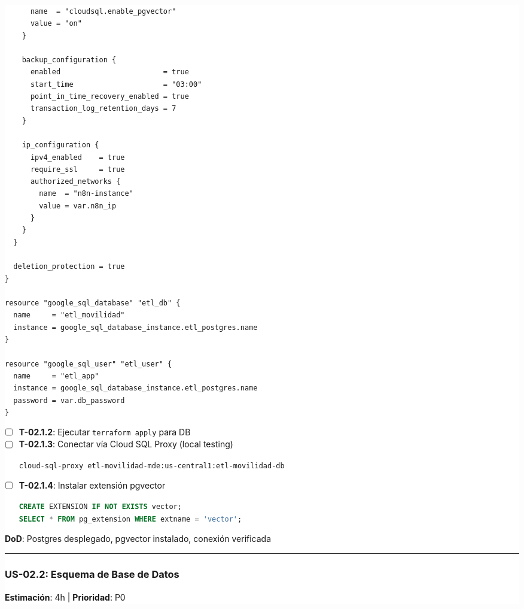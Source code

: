   ```hcl
        name  = "cloudsql.enable_pgvector"
        value = "on"
      }

      backup_configuration {
        enabled                        = true
        start_time                     = "03:00"
        point_in_time_recovery_enabled = true
        transaction_log_retention_days = 7
      }

      ip_configuration {
        ipv4_enabled    = true
        require_ssl     = true
        authorized_networks {
          name  = "n8n-instance"
          value = var.n8n_ip
        }
      }
    }

    deletion_protection = true
  }

  resource "google_sql_database" "etl_db" {
    name     = "etl_movilidad"
    instance = google_sql_database_instance.etl_postgres.name
  }

  resource "google_sql_user" "etl_user" {
    name     = "etl_app"
    instance = google_sql_database_instance.etl_postgres.name
    password = var.db_password
  }
  ```
- [ ] **T-02.1.2**: Ejecutar `terraform apply` para DB
- [ ] **T-02.1.3**: Conectar vía Cloud SQL Proxy (local testing)
  ```bash
  cloud-sql-proxy etl-movilidad-mde:us-central1:etl-movilidad-db
  ```
- [ ] **T-02.1.4**: Instalar extensión pgvector
  ```sql
  CREATE EXTENSION IF NOT EXISTS vector;
  SELECT * FROM pg_extension WHERE extname = 'vector';
  ```

**DoD**: Postgres desplegado, pgvector instalado, conexión verificada

---

### US-02.2: Esquema de Base de Datos
**Estimación**: 4h | **Prioridad**: P0
